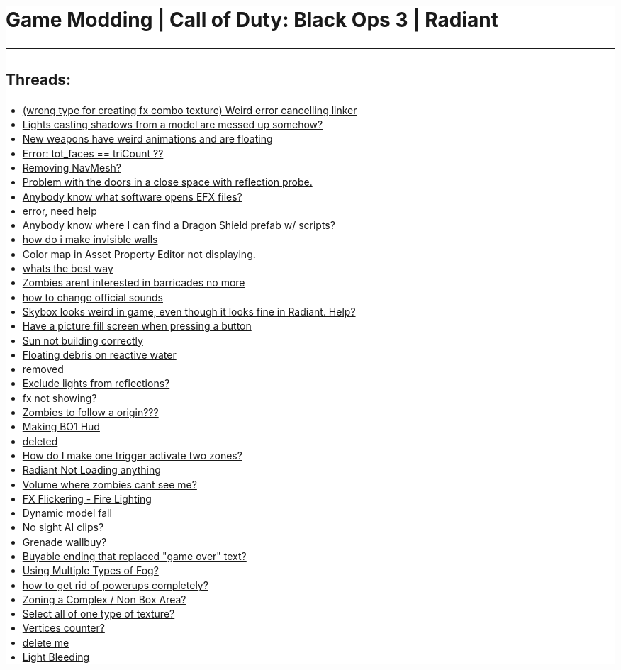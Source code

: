 # Game Modding |  Call of Duty: Black Ops 3 | Radiant
---
## Threads:
<ul>
<li><a href="{ '/wiki/threads/3849.html' | relative_url }">(wrong type for creating fx combo texture) Weird error cancelling linker</a></li>
<li><a href="{ '/wiki/threads/3840.html' | relative_url }">Lights casting shadows from a model are messed up somehow?</a></li>
<li><a href="{ '/wiki/threads/3838.html' | relative_url }">New weapons have weird animations and are floating</a></li>
<li><a href="{ '/wiki/threads/3709.html' | relative_url }">Error: tot_faces == triCount ??</a></li>
<li><a href="{ '/wiki/threads/3834.html' | relative_url }">Removing NavMesh?</a></li>
<li><a href="{ '/wiki/threads/3833.html' | relative_url }">Problem with the doors in a close space with reflection probe.</a></li>
<li><a href="{ '/wiki/threads/3828.html' | relative_url }">Anybody know what software opens EFX files?</a></li>
<li><a href="{ '/wiki/threads/3827.html' | relative_url }">error, need help</a></li>
<li><a href="{ '/wiki/threads/3825.html' | relative_url }">Anybody know where I can find a Dragon Shield prefab w/ scripts?</a></li>
<li><a href="{ '/wiki/threads/3821.html' | relative_url }">how do i make invisible walls</a></li>
<li><a href="{ '/wiki/threads/3820.html' | relative_url }">Color map in Asset Property Editor not displaying.</a></li>
<li><a href="{ '/wiki/threads/3819.html' | relative_url }">whats the best way</a></li>
<li><a href="{ '/wiki/threads/3814.html' | relative_url }">Zombies arent interested in barricades no more</a></li>
<li><a href="{ '/wiki/threads/3801.html' | relative_url }">how to change official sounds</a></li>
<li><a href="{ '/wiki/threads/3800.html' | relative_url }">Skybox looks weird in game, even though it looks fine in Radiant. Help?</a></li>
<li><a href="{ '/wiki/threads/3792.html' | relative_url }">Have a picture fill screen when pressing a button</a></li>
<li><a href="{ '/wiki/threads/3783.html' | relative_url }">Sun not building correctly</a></li>
<li><a href="{ '/wiki/threads/3780.html' | relative_url }">Floating debris on reactive water</a></li>
<li><a href="{ '/wiki/threads/3778.html' | relative_url }">removed</a></li>
<li><a href="{ '/wiki/threads/3366.html' | relative_url }">Exclude lights from reflections?</a></li>
<li><a href="{ '/wiki/threads/3774.html' | relative_url }">fx not showing?</a></li>
<li><a href="{ '/wiki/threads/3773.html' | relative_url }">Zombies to follow a origin???</a></li>
<li><a href="{ '/wiki/threads/3761.html' | relative_url }">Making BO1 Hud</a></li>
<li><a href="{ '/wiki/threads/3758.html' | relative_url }">deleted</a></li>
<li><a href="{ '/wiki/threads/3754.html' | relative_url }">How do I make one trigger activate two zones?</a></li>
<li><a href="{ '/wiki/threads/3753.html' | relative_url }">Radiant Not Loading anything</a></li>
<li><a href="{ '/wiki/threads/3751.html' | relative_url }">Volume where zombies cant see me?</a></li>
<li><a href="{ '/wiki/threads/3748.html' | relative_url }">FX Flickering - Fire Lighting</a></li>
<li><a href="{ '/wiki/threads/3723.html' | relative_url }">Dynamic model fall</a></li>
<li><a href="{ '/wiki/threads/3744.html' | relative_url }">No sight AI clips?</a></li>
<li><a href="{ '/wiki/threads/3737.html' | relative_url }">Grenade wallbuy?</a></li>
<li><a href="{ '/wiki/threads/3728.html' | relative_url }">Buyable ending that replaced "game over" text?</a></li>
<li><a href="{ '/wiki/threads/3721.html' | relative_url }">Using Multiple Types of Fog?</a></li>
<li><a href="{ '/wiki/threads/3717.html' | relative_url }">how to get rid of powerups completely?</a></li>
<li><a href="{ '/wiki/threads/3683.html' | relative_url }">Zoning a Complex / Non Box Area?</a></li>
<li><a href="{ '/wiki/threads/3708.html' | relative_url }">Select all of one type of texture?</a></li>
<li><a href="{ '/wiki/threads/3707.html' | relative_url }">Vertices counter?</a></li>
<li><a href="{ '/wiki/threads/3702.html' | relative_url }">delete me</a></li>
<li><a href="{ '/wiki/threads/3699.html' | relative_url }">Light Bleeding</a></li>